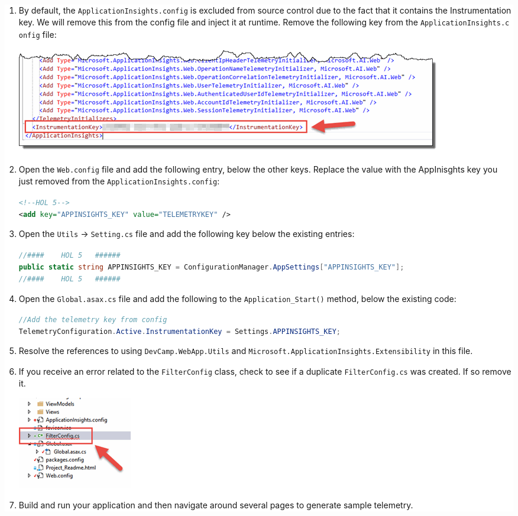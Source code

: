 1. By default, the `ApplicationInsights.config` is excluded from source control due to the fact that it contains the Instrumentation key. We will remove this from the config file and inject it at runtime. Remove the following key from the `ApplicationInsights.config` file:

    ![image](./media/image-020.gif)

1. Open the `Web.config` file and add the following entry, below the other keys. Replace the value with the AppInisghts key you just removed from the `ApplicationInsights.config`:

    ```xml
    <!--HOL 5-->
    <add key="APPINSIGHTS_KEY" value="TELEMETRYKEY" />
    ```
1. Open the `Utils` -> `Setting.cs` file and add the following key below the existing entries:
    
    ```csharp
    //####    HOL 5   ######
    public static string APPINSIGHTS_KEY = ConfigurationManager.AppSettings["APPINSIGHTS_KEY"];
    //####    HOL 5   ######
    ```

1. Open the `Global.asax.cs` file and add the following to the `Application_Start()` method, below the existing code:

    ```csharp
    //Add the telemetry key from config
    TelemetryConfiguration.Active.InstrumentationKey = Settings.APPINSIGHTS_KEY;
    ```
1.  Resolve the references to using `DevCamp.WebApp.Utils` and `Microsoft.ApplicationInsights.Extensibility` in this file.

1. If you receive an error related to the `FilterConfig` class, check to see if a duplicate `FilterConfig.cs` was created. If so remove it.

    ![image](./media/image-021.gif)

1. Build and run your application and then navigate around several pages to generate sample telemetry.
